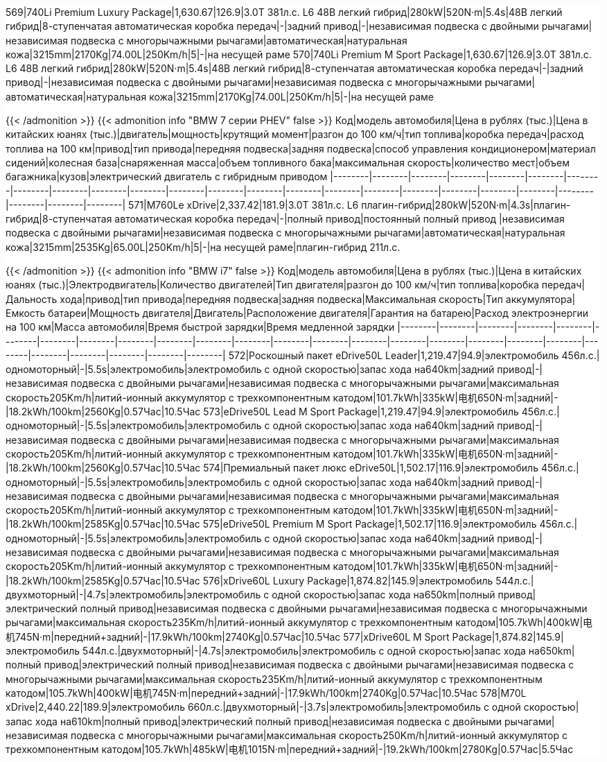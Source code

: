 569|740Li Premium Luxury Package|1,630.67|126.9|3.0T 381л.с. L6 48В легкий гибрид|280kW|520N·m|5.4s|48В легкий гибрид|8-ступенчатая автоматическая коробка передач|-|задний привод|-|независимая подвеска с двойными рычагами|независимая подвеска с многорычажными рычагами|автоматическая|натуральная кожа|3215mm|2170Kg|74.00L|250Km/h|5|-|на несущей раме
570|740Li Premium M Sport Package|1,630.67|126.9|3.0T 381л.с. L6 48В легкий гибрид|280kW|520N·m|5.4s|48В легкий гибрид|8-ступенчатая автоматическая коробка передач|-|задний привод|-|независимая подвеска с двойными рычагами|независимая подвеска с многорычажными рычагами|автоматическая|натуральная кожа|3215mm|2170Kg|74.00L|250Km/h|5|-|на несущей раме

{{< /admonition >}}
{{< admonition info "BMW 7 серии PHEV" false >}}
Код|модель автомобиля|Цена в рублях (тыс.)|Цена в китайских юанях (тыс.)|двигатель|мощность|крутящий момент|разгон до 100 км/ч|тип топлива|коробка передач|расход топлива на 100 км|привод|тип привода|передняя подвеска|задняя подвеска|способ управления кондиционером|материал сидений|колесная база|снаряженная масса|объем топливного бака|максимальная скорость|количество мест|объем багажника|кузов|электрический двигатель с гибридным приводом
|--------|--------|--------|--------|--------|--------|--------|--------|--------|--------|--------|--------|--------|--------|--------|--------|--------|--------|--------|--------|--------|--------|--------|--------|--------|
571|M760Le xDrive|2,337.42|181.9|3.0T 381л.с. L6 плагин-гибрид|280kW|520N·m|4.3s|плагин-гибрид|8-ступенчатая автоматическая коробка передач|-|полный привод|постоянный полный привод |независимая подвеска с двойными рычагами|независимая подвеска с многорычажными рычагами|автоматическая|натуральная кожа|3215mm|2535Kg|65.00L|250Km/h|5|-|на несущей раме|плагин-гибрид 211л.с.

{{< /admonition >}}
{{< admonition info "BMW i7" false >}}
Код|модель автомобиля|Цена в рублях (тыс.)|Цена в китайских юанях (тыс.)|Электродвигатель|Количество двигателей|Тип двигателя|разгон до 100 км/ч|тип топлива|коробка передач|Дальность хода|привод|тип привода|передняя подвеска|задняя подвеска|Максимальная скорость|Тип аккумулятора|Емкость батареи|Мощность двигателя|Двигатель|Расположение двигателя|Гарантия на батарею|Расход электроэнергии на 100 км|Масса автомобиля|Время быстрой зарядки|Время медленной зарядки
|--------|--------|--------|--------|--------|--------|--------|--------|--------|--------|--------|--------|--------|--------|--------|--------|--------|--------|--------|--------|--------|--------|--------|--------|--------|--------|
572|Роскошный пакет eDrive50L Leader|1,219.47|94.9|электромобиль 456л.с.|одномоторный|-|5.5s|электромобиль|электромобиль с одной скоростью|запас хода на640km|задний привод|-|независимая подвеска с двойными рычагами|независимая подвеска с многорычажными рычагами|максимальная скорость205Km/h|литий-ионный аккумулятор с трехкомпонентным катодом|101.7kWh|335kW|电机650N·m|задний|-|18.2kWh/100km|2560Kg|0.57Час|10.5Час
573|eDrive50L Lead M Sport Package|1,219.47|94.9|электромобиль 456л.с.|одномоторный|-|5.5s|электромобиль|электромобиль с одной скоростью|запас хода на640km|задний привод|-|независимая подвеска с двойными рычагами|независимая подвеска с многорычажными рычагами|максимальная скорость205Km/h|литий-ионный аккумулятор с трехкомпонентным катодом|101.7kWh|335kW|电机650N·m|задний|-|18.2kWh/100km|2560Kg|0.57Час|10.5Час
574|Премиальный пакет люкс eDrive50L|1,502.17|116.9|электромобиль 456л.с.|одномоторный|-|5.5s|электромобиль|электромобиль с одной скоростью|запас хода на640km|задний привод|-|независимая подвеска с двойными рычагами|независимая подвеска с многорычажными рычагами|максимальная скорость205Km/h|литий-ионный аккумулятор с трехкомпонентным катодом|101.7kWh|335kW|电机650N·m|задний|-|18.2kWh/100km|2585Kg|0.57Час|10.5Час
575|eDrive50L Premium M Sport Package|1,502.17|116.9|электромобиль 456л.с.|одномоторный|-|5.5s|электромобиль|электромобиль с одной скоростью|запас хода на640km|задний привод|-|независимая подвеска с двойными рычагами|независимая подвеска с многорычажными рычагами|максимальная скорость205Km/h|литий-ионный аккумулятор с трехкомпонентным катодом|101.7kWh|335kW|电机650N·m|задний|-|18.2kWh/100km|2585Kg|0.57Час|10.5Час
576|xDrive60L Luxury Package|1,874.82|145.9|электромобиль 544л.с.|двухмоторный|-|4.7s|электромобиль|электромобиль с одной скоростью|запас хода на650km|полный привод|электрический полный привод|независимая подвеска с двойными рычагами|независимая подвеска с многорычажными рычагами|максимальная скорость235Km/h|литий-ионный аккумулятор с трехкомпонентным катодом|105.7kWh|400kW|电机745N·m|передний+задний|-|17.9kWh/100km|2740Kg|0.57Час|10.5Час
577|xDrive60L M Sport Package|1,874.82|145.9|электромобиль 544л.с.|двухмоторный|-|4.7s|электромобиль|электромобиль с одной скоростью|запас хода на650km|полный привод|электрический полный привод|независимая подвеска с двойными рычагами|независимая подвеска с многорычажными рычагами|максимальная скорость235Km/h|литий-ионный аккумулятор с трехкомпонентным катодом|105.7kWh|400kW|电机745N·m|передний+задний|-|17.9kWh/100km|2740Kg|0.57Час|10.5Час
578|M70L xDrive|2,440.22|189.9|электромобиль 660л.с.|двухмоторный|-|3.7s|электромобиль|электромобиль с одной скоростью|запас хода на610km|полный привод|электрический полный привод|независимая подвеска с двойными рычагами|независимая подвеска с многорычажными рычагами|максимальная скорость250Km/h|литий-ионный аккумулятор с трехкомпонентным катодом|105.7kWh|485kW|电机1015N·m|передний+задний|-|19.2kWh/100km|2780Kg|0.57Час|5.5Час
